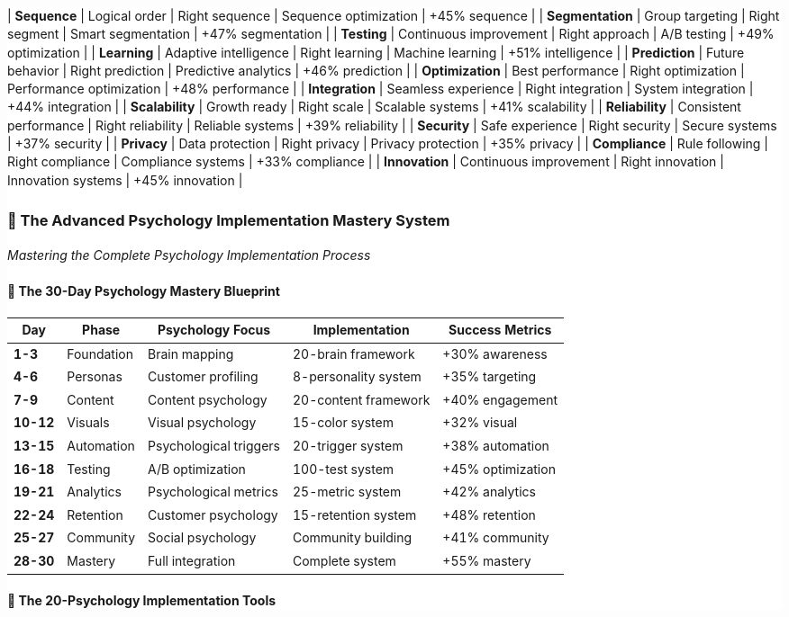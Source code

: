 | **Sequence** | Logical order | Right sequence | Sequence optimization | +45% sequence |
| **Segmentation** | Group targeting | Right segment | Smart segmentation | +47% segmentation |
| **Testing** | Continuous improvement | Right approach | A/B testing | +49% optimization |
| **Learning** | Adaptive intelligence | Right learning | Machine learning | +51% intelligence |
| **Prediction** | Future behavior | Right prediction | Predictive analytics | +46% prediction |
| **Optimization** | Best performance | Right optimization | Performance optimization | +48% performance |
| **Integration** | Seamless experience | Right integration | System integration | +44% integration |
| **Scalability** | Growth ready | Right scale | Scalable systems | +41% scalability |
| **Reliability** | Consistent performance | Right reliability | Reliable systems | +39% reliability |
| **Security** | Safe experience | Right security | Secure systems | +37% security |
| **Privacy** | Data protection | Right privacy | Privacy protection | +35% privacy |
| **Compliance** | Rule following | Right compliance | Compliance systems | +33% compliance |
| **Innovation** | Continuous improvement | Right innovation | Innovation systems | +45% innovation |


### 🎯 The Advanced Psychology Implementation Mastery System
*Mastering the Complete Psychology Implementation Process*


#### 🧠 The 30-Day Psychology Mastery Blueprint

| Day | Phase | Psychology Focus | Implementation | Success Metrics |
|-----|-------|------------------|----------------|-----------------|
| **1-3** | Foundation | Brain mapping | 20-brain framework | +30% awareness |
| **4-6** | Personas | Customer profiling | 8-personality system | +35% targeting |
| **7-9** | Content | Content psychology | 20-content framework | +40% engagement |
| **10-12** | Visuals | Visual psychology | 15-color system | +32% visual |
| **13-15** | Automation | Psychological triggers | 20-trigger system | +38% automation |
| **16-18** | Testing | A/B optimization | 100-test system | +45% optimization |
| **19-21** | Analytics | Psychological metrics | 25-metric system | +42% analytics |
| **22-24** | Retention | Customer psychology | 15-retention system | +48% retention |
| **25-27** | Community | Social psychology | Community building | +41% community |
| **28-30** | Mastery | Full integration | Complete system | +55% mastery |


#### 🎨 The 20-Psychology Implementation Tools
